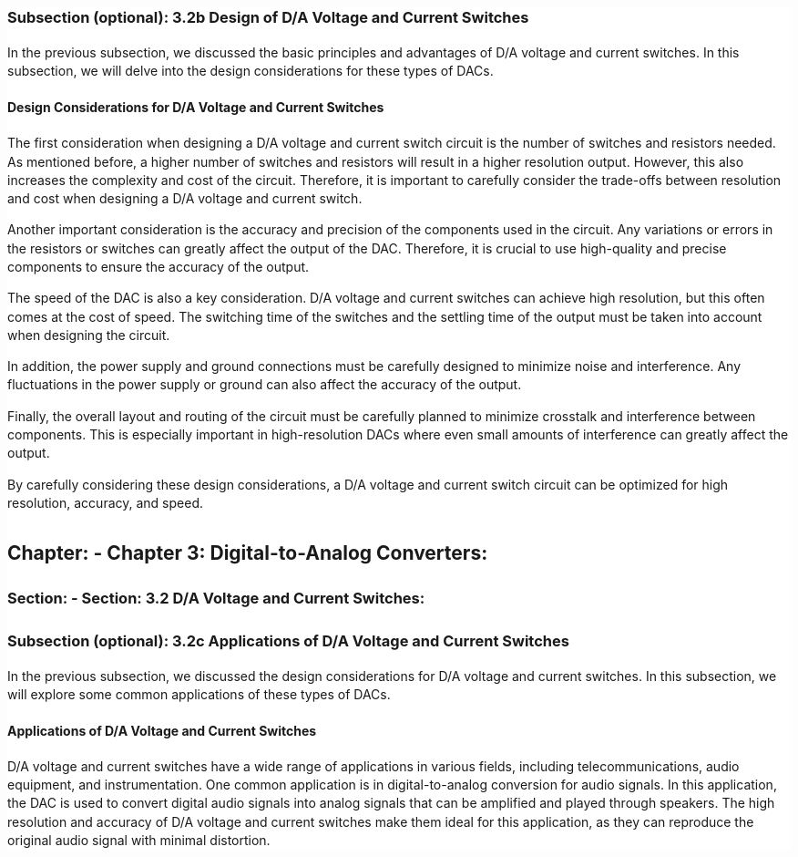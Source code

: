 ### Subsection (optional): 3.2b Design of D/A Voltage and Current Switches

In the previous subsection, we discussed the basic principles and advantages of D/A voltage and current switches. In this subsection, we will delve into the design considerations for these types of DACs.

#### Design Considerations for D/A Voltage and Current Switches

The first consideration when designing a D/A voltage and current switch circuit is the number of switches and resistors needed. As mentioned before, a higher number of switches and resistors will result in a higher resolution output. However, this also increases the complexity and cost of the circuit. Therefore, it is important to carefully consider the trade-offs between resolution and cost when designing a D/A voltage and current switch.

Another important consideration is the accuracy and precision of the components used in the circuit. Any variations or errors in the resistors or switches can greatly affect the output of the DAC. Therefore, it is crucial to use high-quality and precise components to ensure the accuracy of the output.

The speed of the DAC is also a key consideration. D/A voltage and current switches can achieve high resolution, but this often comes at the cost of speed. The switching time of the switches and the settling time of the output must be taken into account when designing the circuit.

In addition, the power supply and ground connections must be carefully designed to minimize noise and interference. Any fluctuations in the power supply or ground can also affect the accuracy of the output.

Finally, the overall layout and routing of the circuit must be carefully planned to minimize crosstalk and interference between components. This is especially important in high-resolution DACs where even small amounts of interference can greatly affect the output.

By carefully considering these design considerations, a D/A voltage and current switch circuit can be optimized for high resolution, accuracy, and speed. 


## Chapter: - Chapter 3: Digital-to-Analog Converters:

### Section: - Section: 3.2 D/A Voltage and Current Switches:

### Subsection (optional): 3.2c Applications of D/A Voltage and Current Switches

In the previous subsection, we discussed the design considerations for D/A voltage and current switches. In this subsection, we will explore some common applications of these types of DACs.

#### Applications of D/A Voltage and Current Switches

D/A voltage and current switches have a wide range of applications in various fields, including telecommunications, audio equipment, and instrumentation. One common application is in digital-to-analog conversion for audio signals. In this application, the DAC is used to convert digital audio signals into analog signals that can be amplified and played through speakers. The high resolution and accuracy of D/A voltage and current switches make them ideal for this application, as they can reproduce the original audio signal with minimal distortion.
